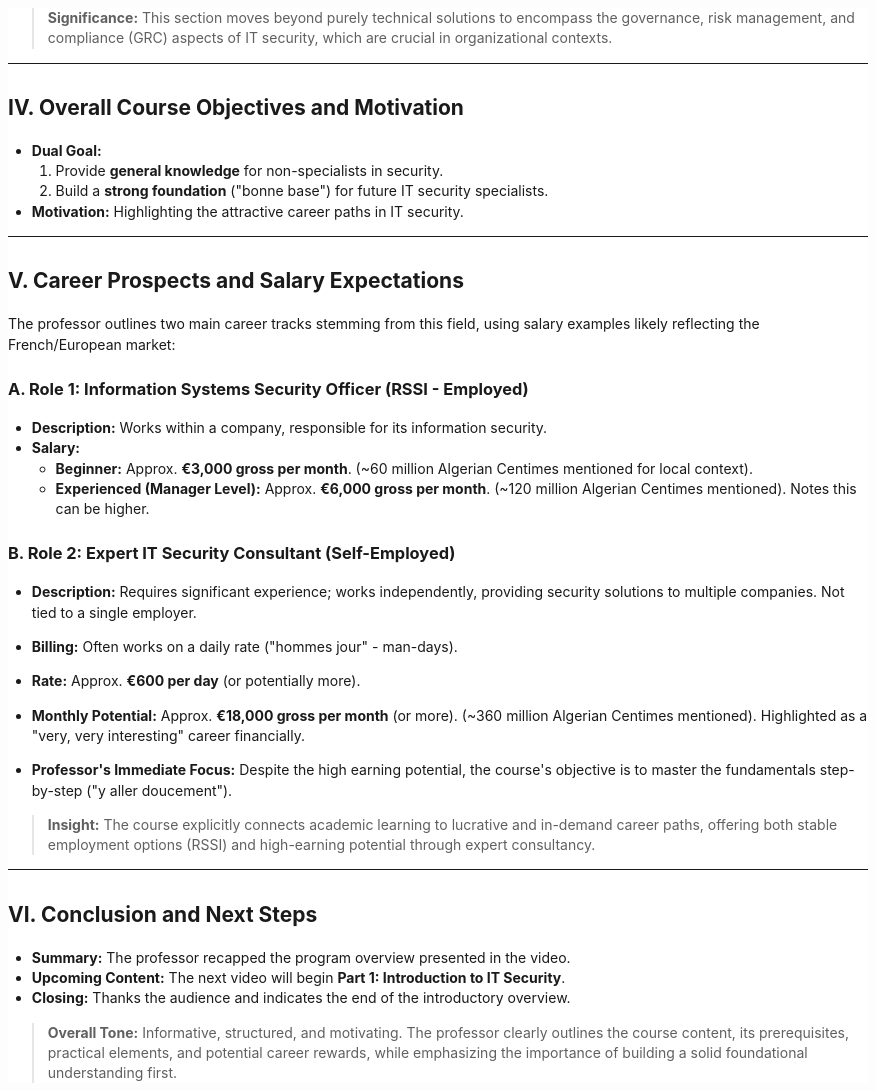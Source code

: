 > **Significance:** This section moves beyond purely technical solutions to encompass the governance, risk management, and compliance (GRC) aspects of IT security, which are crucial in organizational contexts.

---

## IV. Overall Course Objectives and Motivation

*   **Dual Goal:**
    1.  Provide **general knowledge** for non-specialists in security.
    2.  Build a **strong foundation** ("bonne base") for future IT security specialists.
*   **Motivation:** Highlighting the attractive career paths in IT security.

---

## V. Career Prospects and Salary Expectations

The professor outlines two main career tracks stemming from this field, using salary examples likely reflecting the French/European market:

### A. Role 1: Information Systems Security Officer (RSSI - Employed)

*   **Description:** Works within a company, responsible for its information security.
*   **Salary:**
    *   **Beginner:** Approx. **€3,000 gross per month**. (~60 million Algerian Centimes mentioned for local context).
    *   **Experienced (Manager Level):** Approx. **€6,000 gross per month**. (~120 million Algerian Centimes mentioned). Notes this can be higher.

### B. Role 2: Expert IT Security Consultant (Self-Employed)

*   **Description:** Requires significant experience; works independently, providing security solutions to multiple companies. Not tied to a single employer.
*   **Billing:** Often works on a daily rate ("hommes jour" - man-days).
*   **Rate:** Approx. **€600 per day** (or potentially more).
*   **Monthly Potential:** Approx. **€18,000 gross per month** (or more). (~360 million Algerian Centimes mentioned). Highlighted as a "very, very interesting" career financially.

*   **Professor's Immediate Focus:** Despite the high earning potential, the course's objective is to master the fundamentals step-by-step ("y aller doucement").

> **Insight:** The course explicitly connects academic learning to lucrative and in-demand career paths, offering both stable employment options (RSSI) and high-earning potential through expert consultancy.

---

## VI. Conclusion and Next Steps

*   **Summary:** The professor recapped the program overview presented in the video.
*   **Upcoming Content:** The next video will begin **Part 1: Introduction to IT Security**.
*   **Closing:** Thanks the audience and indicates the end of the introductory overview.

> **Overall Tone:** Informative, structured, and motivating. The professor clearly outlines the course content, its prerequisites, practical elements, and potential career rewards, while emphasizing the importance of building a solid foundational understanding first.